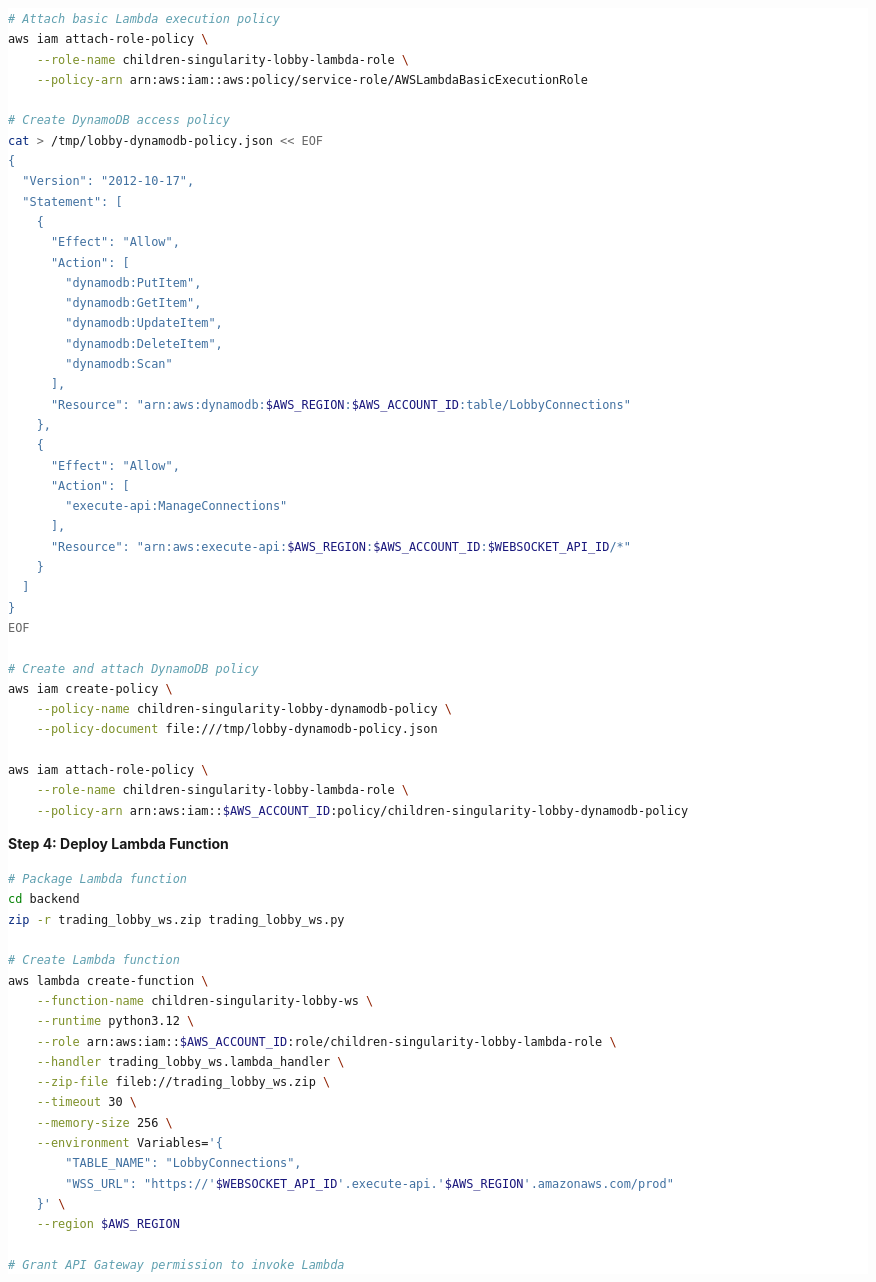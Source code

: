 ```bash
# Attach basic Lambda execution policy
aws iam attach-role-policy \
    --role-name children-singularity-lobby-lambda-role \
    --policy-arn arn:aws:iam::aws:policy/service-role/AWSLambdaBasicExecutionRole

# Create DynamoDB access policy
cat > /tmp/lobby-dynamodb-policy.json << EOF
{
  "Version": "2012-10-17",
  "Statement": [
    {
      "Effect": "Allow",
      "Action": [
        "dynamodb:PutItem",
        "dynamodb:GetItem",
        "dynamodb:UpdateItem",
        "dynamodb:DeleteItem",
        "dynamodb:Scan"
      ],
      "Resource": "arn:aws:dynamodb:$AWS_REGION:$AWS_ACCOUNT_ID:table/LobbyConnections"
    },
    {
      "Effect": "Allow",
      "Action": [
        "execute-api:ManageConnections"
      ],
      "Resource": "arn:aws:execute-api:$AWS_REGION:$AWS_ACCOUNT_ID:$WEBSOCKET_API_ID/*"
    }
  ]
}
EOF

# Create and attach DynamoDB policy
aws iam create-policy \
    --policy-name children-singularity-lobby-dynamodb-policy \
    --policy-document file:///tmp/lobby-dynamodb-policy.json

aws iam attach-role-policy \
    --role-name children-singularity-lobby-lambda-role \
    --policy-arn arn:aws:iam::$AWS_ACCOUNT_ID:policy/children-singularity-lobby-dynamodb-policy
```

**Step 4: Deploy Lambda Function**
```bash
# Package Lambda function
cd backend
zip -r trading_lobby_ws.zip trading_lobby_ws.py

# Create Lambda function
aws lambda create-function \
    --function-name children-singularity-lobby-ws \
    --runtime python3.12 \
    --role arn:aws:iam::$AWS_ACCOUNT_ID:role/children-singularity-lobby-lambda-role \
    --handler trading_lobby_ws.lambda_handler \
    --zip-file fileb://trading_lobby_ws.zip \
    --timeout 30 \
    --memory-size 256 \
    --environment Variables='{
        "TABLE_NAME": "LobbyConnections",
        "WSS_URL": "https://'$WEBSOCKET_API_ID'.execute-api.'$AWS_REGION'.amazonaws.com/prod"
    }' \
    --region $AWS_REGION

# Grant API Gateway permission to invoke Lambda
```